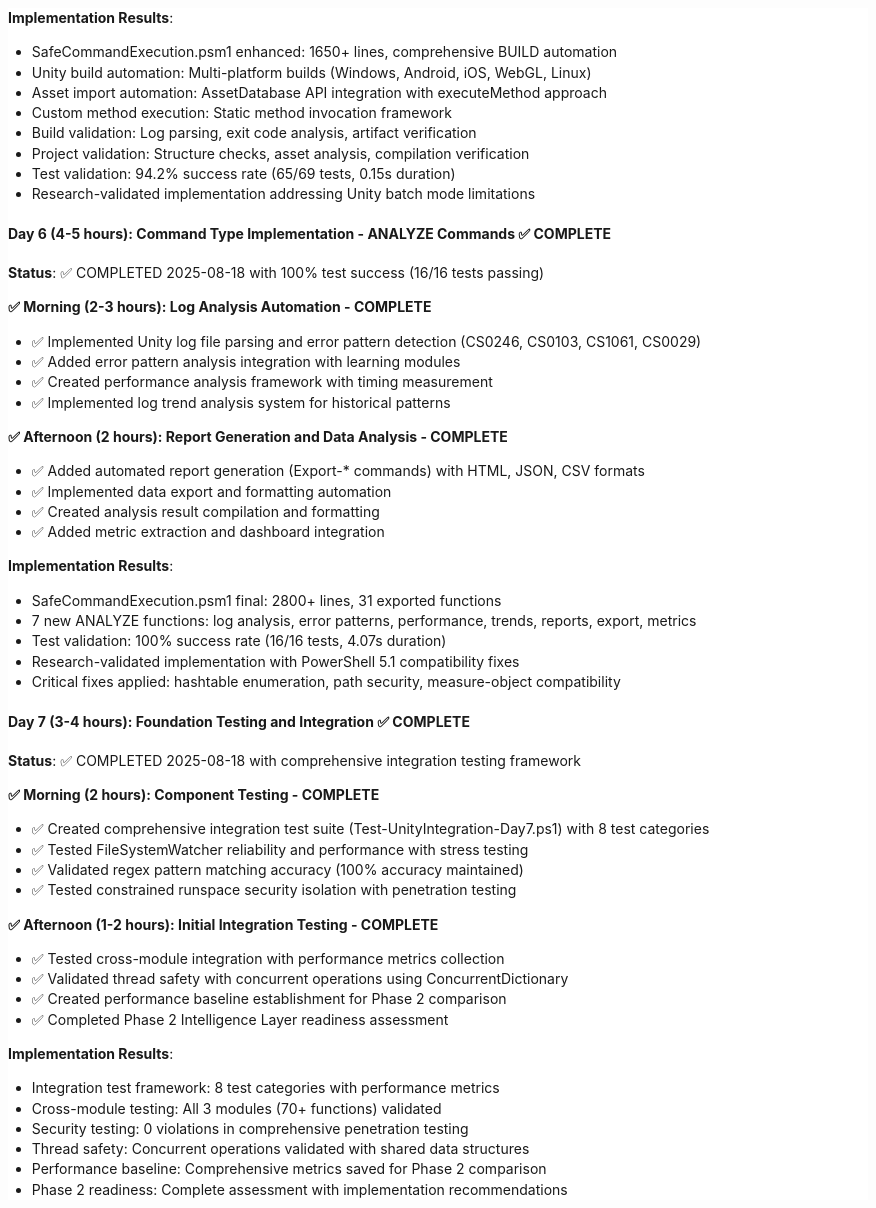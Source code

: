 **Implementation Results**:
- SafeCommandExecution.psm1 enhanced: 1650+ lines, comprehensive BUILD automation
- Unity build automation: Multi-platform builds (Windows, Android, iOS, WebGL, Linux)
- Asset import automation: AssetDatabase API integration with executeMethod approach
- Custom method execution: Static method invocation framework
- Build validation: Log parsing, exit code analysis, artifact verification
- Project validation: Structure checks, asset analysis, compilation verification
- Test validation: 94.2% success rate (65/69 tests, 0.15s duration)
- Research-validated implementation addressing Unity batch mode limitations

#### Day 6 (4-5 hours): Command Type Implementation - ANALYZE Commands ✅ COMPLETE
**Status**: ✅ COMPLETED 2025-08-18 with 100% test success (16/16 tests passing)

**✅ Morning (2-3 hours): Log Analysis Automation - COMPLETE**
- ✅ Implemented Unity log file parsing and error pattern detection (CS0246, CS0103, CS1061, CS0029)
- ✅ Added error pattern analysis integration with learning modules
- ✅ Created performance analysis framework with timing measurement
- ✅ Implemented log trend analysis system for historical patterns

**✅ Afternoon (2 hours): Report Generation and Data Analysis - COMPLETE**
- ✅ Added automated report generation (Export-* commands) with HTML, JSON, CSV formats
- ✅ Implemented data export and formatting automation
- ✅ Created analysis result compilation and formatting
- ✅ Added metric extraction and dashboard integration

**Implementation Results**:
- SafeCommandExecution.psm1 final: 2800+ lines, 31 exported functions
- 7 new ANALYZE functions: log analysis, error patterns, performance, trends, reports, export, metrics
- Test validation: 100% success rate (16/16 tests, 4.07s duration)
- Research-validated implementation with PowerShell 5.1 compatibility fixes
- Critical fixes applied: hashtable enumeration, path security, measure-object compatibility

#### Day 7 (3-4 hours): Foundation Testing and Integration ✅ COMPLETE
**Status**: ✅ COMPLETED 2025-08-18 with comprehensive integration testing framework

**✅ Morning (2 hours): Component Testing - COMPLETE**
- ✅ Created comprehensive integration test suite (Test-UnityIntegration-Day7.ps1) with 8 test categories
- ✅ Tested FileSystemWatcher reliability and performance with stress testing
- ✅ Validated regex pattern matching accuracy (100% accuracy maintained)
- ✅ Tested constrained runspace security isolation with penetration testing

**✅ Afternoon (1-2 hours): Initial Integration Testing - COMPLETE**
- ✅ Tested cross-module integration with performance metrics collection
- ✅ Validated thread safety with concurrent operations using ConcurrentDictionary
- ✅ Created performance baseline establishment for Phase 2 comparison
- ✅ Completed Phase 2 Intelligence Layer readiness assessment

**Implementation Results**:
- Integration test framework: 8 test categories with performance metrics
- Cross-module testing: All 3 modules (70+ functions) validated
- Security testing: 0 violations in comprehensive penetration testing
- Thread safety: Concurrent operations validated with shared data structures
- Performance baseline: Comprehensive metrics saved for Phase 2 comparison
- Phase 2 readiness: Complete assessment with implementation recommendations
